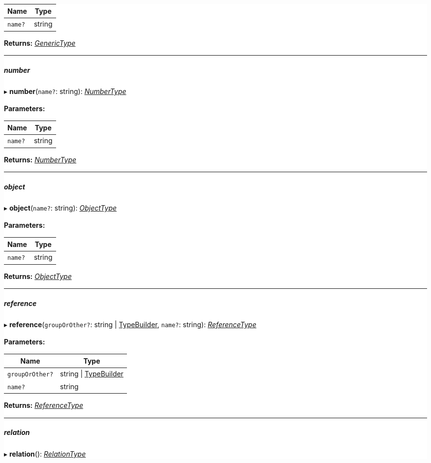 | Name    | Type   |
| ------- | ------ |
| `name?` | string |

**Returns:** _[GenericType](#code-genclassesgenerictypemd)_

---

##### number

▸ **number**(`name?`: string): _[NumberType](#code-genclassesnumbertypemd)_

**Parameters:**

| Name    | Type   |
| ------- | ------ |
| `name?` | string |

**Returns:** _[NumberType](#code-genclassesnumbertypemd)_

---

##### object

▸ **object**(`name?`: string): _[ObjectType](#code-genclassesobjecttypemd)_

**Parameters:**

| Name    | Type   |
| ------- | ------ |
| `name?` | string |

**Returns:** _[ObjectType](#code-genclassesobjecttypemd)_

---

##### reference

▸ **reference**(`groupOrOther?`: string |
[TypeBuilder](#code-genclassestypebuildermd), `name?`: string):
_[ReferenceType](#code-genclassesreferencetypemd)_

**Parameters:**

| Name            | Type                                                       |
| --------------- | ---------------------------------------------------------- |
| `groupOrOther?` | string &#124; [TypeBuilder](#code-genclassestypebuildermd) |
| `name?`         | string                                                     |

**Returns:** _[ReferenceType](#code-genclassesreferencetypemd)_

---

##### relation

▸ **relation**(): _[RelationType](#code-genclassesrelationtypemd)_
